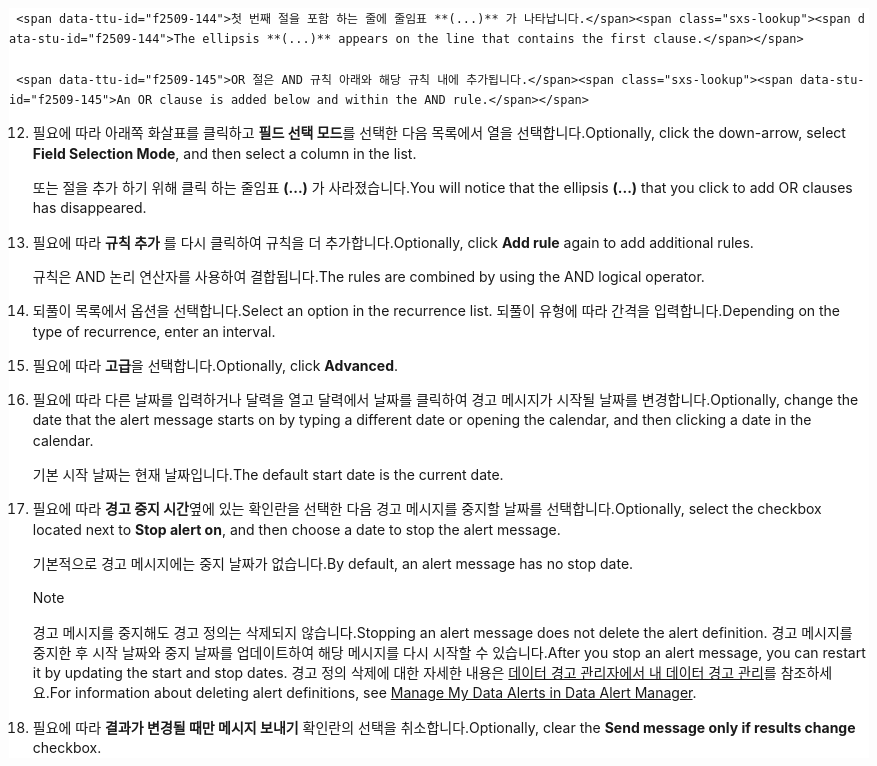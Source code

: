      <span data-ttu-id="f2509-144">첫 번째 절을 포함 하는 줄에 줄임표 **(...)** 가 나타납니다.</span><span class="sxs-lookup"><span data-stu-id="f2509-144">The ellipsis **(...)** appears on the line that contains the first clause.</span></span>

     <span data-ttu-id="f2509-145">OR 절은 AND 규칙 아래와 해당 규칙 내에 추가됩니다.</span><span class="sxs-lookup"><span data-stu-id="f2509-145">An OR clause is added below and within the AND rule.</span></span>

12. <span data-ttu-id="f2509-146">필요에 따라 아래쪽 화살표를 클릭하고 **필드 선택 모드**를 선택한 다음 목록에서 열을 선택합니다.</span><span class="sxs-lookup"><span data-stu-id="f2509-146">Optionally, click the down-arrow, select **Field Selection Mode**, and then select a column in the list.</span></span>

     <span data-ttu-id="f2509-147">또는 절을 추가 하기 위해 클릭 하는 줄임표 **(...)** 가 사라졌습니다.</span><span class="sxs-lookup"><span data-stu-id="f2509-147">You will notice that the ellipsis **(...)** that you click to add OR clauses has disappeared.</span></span>

13. <span data-ttu-id="f2509-148">필요에 따라 **규칙 추가** 를 다시 클릭하여 규칙을 더 추가합니다.</span><span class="sxs-lookup"><span data-stu-id="f2509-148">Optionally, click **Add rule** again to add additional rules.</span></span>

     <span data-ttu-id="f2509-149">규칙은 AND 논리 연산자를 사용하여 결합됩니다.</span><span class="sxs-lookup"><span data-stu-id="f2509-149">The rules are combined by using the AND logical operator.</span></span>

14. <span data-ttu-id="f2509-150">되풀이 목록에서 옵션을 선택합니다.</span><span class="sxs-lookup"><span data-stu-id="f2509-150">Select an option in the recurrence list.</span></span> <span data-ttu-id="f2509-151">되풀이 유형에 따라 간격을 입력합니다.</span><span class="sxs-lookup"><span data-stu-id="f2509-151">Depending on the type of recurrence, enter an interval.</span></span>

15. <span data-ttu-id="f2509-152">필요에 따라 **고급**을 선택합니다.</span><span class="sxs-lookup"><span data-stu-id="f2509-152">Optionally, click **Advanced**.</span></span>

16. <span data-ttu-id="f2509-153">필요에 따라 다른 날짜를 입력하거나 달력을 열고 달력에서 날짜를 클릭하여 경고 메시지가 시작될 날짜를 변경합니다.</span><span class="sxs-lookup"><span data-stu-id="f2509-153">Optionally, change the date that the alert message starts on by typing a different date or opening the calendar, and then clicking a date in the calendar.</span></span>

     <span data-ttu-id="f2509-154">기본 시작 날짜는 현재 날짜입니다.</span><span class="sxs-lookup"><span data-stu-id="f2509-154">The default start date is the current date.</span></span>

17. <span data-ttu-id="f2509-155">필요에 따라 **경고 중지 시간**옆에 있는 확인란을 선택한 다음 경고 메시지를 중지할 날짜를 선택합니다.</span><span class="sxs-lookup"><span data-stu-id="f2509-155">Optionally, select the checkbox located next to **Stop alert on**, and then choose a date to stop the alert message.</span></span>

     <span data-ttu-id="f2509-156">기본적으로 경고 메시지에는 중지 날짜가 없습니다.</span><span class="sxs-lookup"><span data-stu-id="f2509-156">By default, an alert message has no stop date.</span></span>

    > [!NOTE]
    >  <span data-ttu-id="f2509-157">경고 메시지를 중지해도 경고 정의는 삭제되지 않습니다.</span><span class="sxs-lookup"><span data-stu-id="f2509-157">Stopping an alert message does not delete the alert definition.</span></span> <span data-ttu-id="f2509-158">경고 메시지를 중지한 후 시작 날짜와 중지 날짜를 업데이트하여 해당 메시지를 다시 시작할 수 있습니다.</span><span class="sxs-lookup"><span data-stu-id="f2509-158">After you stop an alert message, you can restart it by updating the start and stop dates.</span></span> <span data-ttu-id="f2509-159">경고 정의 삭제에 대한 자세한 내용은 [데이터 경고 관리자에서 내 데이터 경고 관리](manage-my-data-alerts-in-data-alert-manager.md)를 참조하세요.</span><span class="sxs-lookup"><span data-stu-id="f2509-159">For information about deleting alert definitions, see [Manage My Data Alerts in Data Alert Manager](manage-my-data-alerts-in-data-alert-manager.md).</span></span>

18. <span data-ttu-id="f2509-160">필요에 따라 **결과가 변경될 때만 메시지 보내기** 확인란의 선택을 취소합니다.</span><span class="sxs-lookup"><span data-stu-id="f2509-160">Optionally, clear the **Send message only if results change** checkbox.</span></span>
